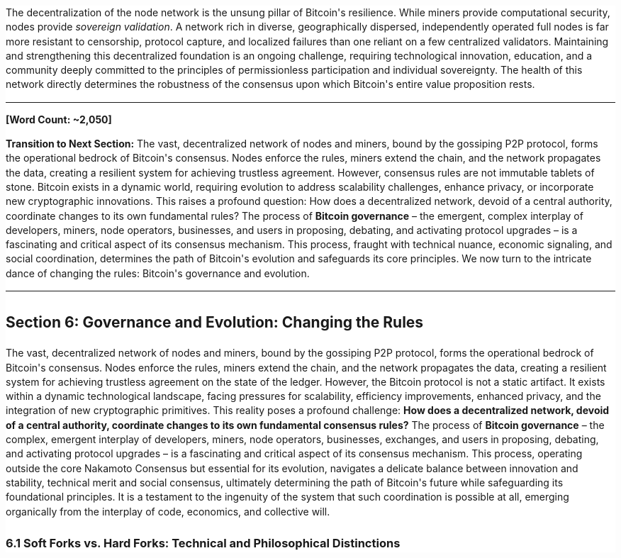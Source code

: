 The decentralization of the node network is the unsung pillar of Bitcoin's resilience. While miners provide computational security, nodes provide *sovereign validation*. A network rich in diverse, geographically dispersed, independently operated full nodes is far more resistant to censorship, protocol capture, and localized failures than one reliant on a few centralized validators. Maintaining and strengthening this decentralized foundation is an ongoing challenge, requiring technological innovation, education, and a community deeply committed to the principles of permissionless participation and individual sovereignty. The health of this network directly determines the robustness of the consensus upon which Bitcoin's entire value proposition rests.

---

**[Word Count: ~2,050]**

**Transition to Next Section:** The vast, decentralized network of nodes and miners, bound by the gossiping P2P protocol, forms the operational bedrock of Bitcoin's consensus. Nodes enforce the rules, miners extend the chain, and the network propagates the data, creating a resilient system for achieving trustless agreement. However, consensus rules are not immutable tablets of stone. Bitcoin exists in a dynamic world, requiring evolution to address scalability challenges, enhance privacy, or incorporate new cryptographic innovations. This raises a profound question: How does a decentralized network, devoid of a central authority, coordinate changes to its own fundamental rules? The process of **Bitcoin governance** – the emergent, complex interplay of developers, miners, node operators, businesses, and users in proposing, debating, and activating protocol upgrades – is a fascinating and critical aspect of its consensus mechanism. This process, fraught with technical nuance, economic signaling, and social coordination, determines the path of Bitcoin's evolution and safeguards its core principles. We now turn to the intricate dance of changing the rules: Bitcoin's governance and evolution.



---





## Section 6: Governance and Evolution: Changing the Rules

The vast, decentralized network of nodes and miners, bound by the gossiping P2P protocol, forms the operational bedrock of Bitcoin's consensus. Nodes enforce the rules, miners extend the chain, and the network propagates the data, creating a resilient system for achieving trustless agreement on the state of the ledger. However, the Bitcoin protocol is not a static artifact. It exists within a dynamic technological landscape, facing pressures for scalability, efficiency improvements, enhanced privacy, and the integration of new cryptographic primitives. This reality poses a profound challenge: **How does a decentralized network, devoid of a central authority, coordinate changes to its own fundamental consensus rules?** The process of **Bitcoin governance** – the complex, emergent interplay of developers, miners, node operators, businesses, exchanges, and users in proposing, debating, and activating protocol upgrades – is a fascinating and critical aspect of its consensus mechanism. This process, operating outside the core Nakamoto Consensus but essential for its evolution, navigates a delicate balance between innovation and stability, technical merit and social consensus, ultimately determining the path of Bitcoin's future while safeguarding its foundational principles. It is a testament to the ingenuity of the system that such coordination is possible at all, emerging organically from the interplay of code, economics, and collective will.

### 6.1 Soft Forks vs. Hard Forks: Technical and Philosophical Distinctions
